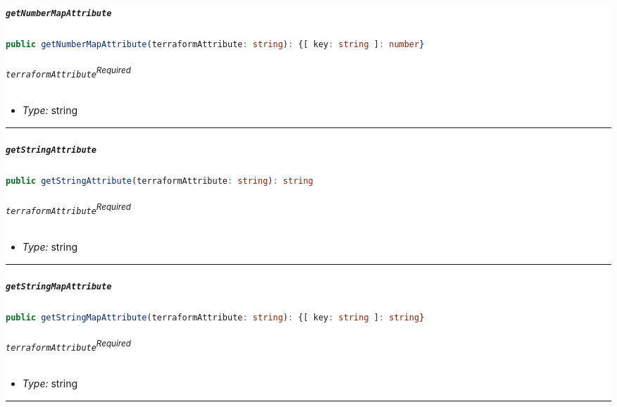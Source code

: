 
##### `getNumberMapAttribute` <a name="getNumberMapAttribute" id="@cdktf/aws-cdk.dataAwsDirectoryServiceDirectory.DataAwsDirectoryServiceDirectoryVpcSettingsOutputReference.getNumberMapAttribute"></a>

```typescript
public getNumberMapAttribute(terraformAttribute: string): {[ key: string ]: number}
```

###### `terraformAttribute`<sup>Required</sup> <a name="terraformAttribute" id="@cdktf/aws-cdk.dataAwsDirectoryServiceDirectory.DataAwsDirectoryServiceDirectoryVpcSettingsOutputReference.getNumberMapAttribute.parameter.terraformAttribute"></a>

- *Type:* string

---

##### `getStringAttribute` <a name="getStringAttribute" id="@cdktf/aws-cdk.dataAwsDirectoryServiceDirectory.DataAwsDirectoryServiceDirectoryVpcSettingsOutputReference.getStringAttribute"></a>

```typescript
public getStringAttribute(terraformAttribute: string): string
```

###### `terraformAttribute`<sup>Required</sup> <a name="terraformAttribute" id="@cdktf/aws-cdk.dataAwsDirectoryServiceDirectory.DataAwsDirectoryServiceDirectoryVpcSettingsOutputReference.getStringAttribute.parameter.terraformAttribute"></a>

- *Type:* string

---

##### `getStringMapAttribute` <a name="getStringMapAttribute" id="@cdktf/aws-cdk.dataAwsDirectoryServiceDirectory.DataAwsDirectoryServiceDirectoryVpcSettingsOutputReference.getStringMapAttribute"></a>

```typescript
public getStringMapAttribute(terraformAttribute: string): {[ key: string ]: string}
```

###### `terraformAttribute`<sup>Required</sup> <a name="terraformAttribute" id="@cdktf/aws-cdk.dataAwsDirectoryServiceDirectory.DataAwsDirectoryServiceDirectoryVpcSettingsOutputReference.getStringMapAttribute.parameter.terraformAttribute"></a>

- *Type:* string

---
